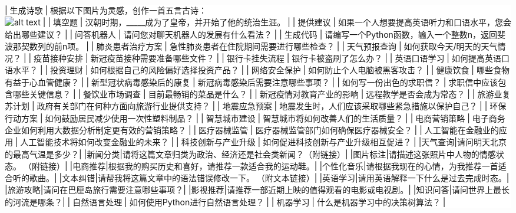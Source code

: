 | 生成诗歌                          | 根据以下图片为灵感，创作一首五言古诗：<br>![alt text](https://i.imgur.com/V6Tm7V4.jpg)           |
| 填空题                            | 汉朝时期，_____成为了皇帝，并开始了他的统治生涯。                                      |
| 提供建议                          | 如果一个人想要提高英语听力和口语水平，您会给出哪些建议？                                    |
| 问答机器人                        | 请问您对聊天机器人的发展有什么看法？                                                    |
| 生成代码                          | 请编写一个Python函数，输入一个整数n，返回斐波那契数列的前n项。                                   |
| 肺炎患者治疗方案                                      | 急性肺炎患者在住院期间需要进行哪些检查？                     |
| 天气预报查询                                          | 如何获取今天/明天的天气情况？                                |
| 疫苗接种安排                                          | 新冠疫苗接种需要准备哪些文件？                              |
| 银行卡挂失流程                                        | 银行卡被盗刷了怎么办？                                       |
| 英语口语学习                                          | 如何提高英语口语水平？                                       |
| 投资理财                                              | 如何根据自己的风险偏好选择投资产品？                       |
| 网络安全保护                                          | 如何防止个人电脑被黑客攻击？                                 |
| 健康饮食                                              | 哪些食物有益于心血管健康？                                   |
| 新型冠状病毒感染后的康复                                | 新冠病毒感染后需要注意哪些事项？                             |
| 如何写一份出色的求职信？                              | 求职信中应该包含哪些关键信息？                               |
| 餐饮业市场调查                 | 目前最畅销的菜品是什么？                                                         |
| 新冠疫情对教育产业的影响       | 远程教学是否会成为常态？                                                           |
| 旅游业复苏计划                 | 政府有关部门在何种方面向旅游行业提供支持？                                         |
| 地震应急预案                   | 地震发生时，人们应该采取哪些紧急措施以保护自己？                                   |
| 环保行动方案                   | 如何鼓励居民减少使用一次性塑料制品？                                               |
| 智慧城市建设                   | 智慧城市将如何改善人们的生活质量？                                                 |
| 电商营销策略                   | 电子商务企业如何利用大数据分析制定更有效的营销策略？                             |
| 医疗器械监管                   | 医疗器械监管部门如何确保医疗器械安全？                                             |
| 人工智能在金融业的应用         | 人工智能技术将如何改变金融业的未来？                                               |
| 科技创新与产业升级             | 如何促进科技创新与产业升级相互促进？                                               |
|天气查询|请问明天北京的最高气温是多少？|
|新闻分类|请将这篇文章归类为政治、经济还是社会类新闻？（附链接）|
|图片标注|请描述这张照片中人物的情感状态。 （附链接）|
|电商推荐|根据我的购买历史和喜好，请推荐一款适合我的运动鞋。|
|个性化音乐|请根据我现在的心情，为我推荐一首适合听的歌曲。|
|文本纠错|请帮我将这篇文章中的语法错误修改一下。 （附文本链接）|
|英语学习|请用英语解释一下什么是过去完成时态。|
|旅游攻略|请问在巴厘岛旅行需要注意哪些事项？|
|影视推荐|请推荐一部近期上映的值得观看的电影或电视剧。|
|知识问答|请问世界上最长的河流是哪条？|
| 自然语言处理 | 如何使用Python进行自然语言处理？ |
| 机器学习 | 什么是机器学习中的决策树算法？ |
